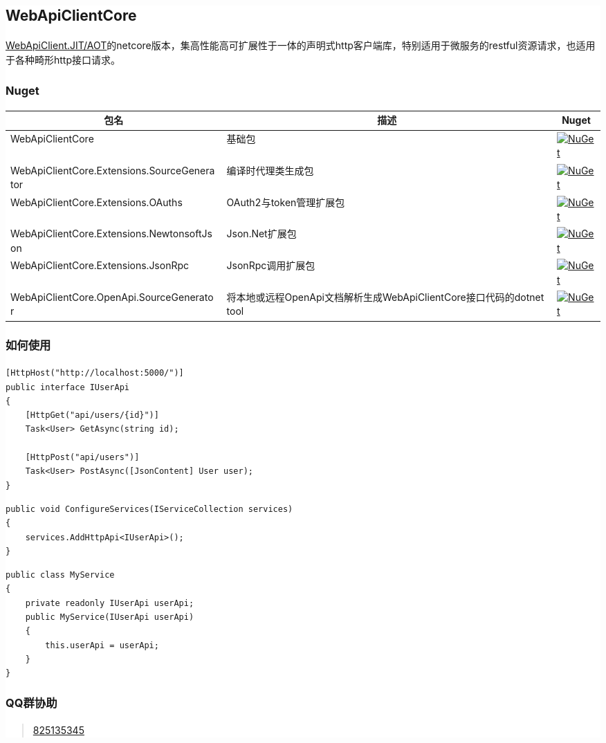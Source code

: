 ## WebApiClientCore 　　　　　　　　　　　　　　　　　　　
[WebApiClient.JIT/AOT](https://github.com/dotnetcore/WebApiClient/tree/WebApiClient.JITAOT)的netcore版本，集高性能高可扩展性于一体的声明式http客户端库，特别适用于微服务的restful资源请求，也适用于各种畸形http接口请求。


### Nuget

| 包名 | 描述 | Nuget |
---|---|--|
| WebApiClientCore | 基础包 | [![NuGet](https://buildstats.info/nuget/WebApiClientCore)](https://www.nuget.org/packages/WebApiClientCore) |
| WebApiClientCore.Extensions.SourceGenerator | 编译时代理类生成包 | [![NuGet](https://buildstats.info/nuget/WebApiClientCore.Extensions.SourceGenerator)](https://www.nuget.org/packages/WebApiClientCore.Extensions.SourceGenerator) |
| WebApiClientCore.Extensions.OAuths | OAuth2与token管理扩展包 | [![NuGet](https://buildstats.info/nuget/WebApiClientCore.Extensions.OAuths)](https://www.nuget.org/packages/WebApiClientCore.Extensions.OAuths) |
| WebApiClientCore.Extensions.NewtonsoftJson | Json.Net扩展包 | [![NuGet](https://buildstats.info/nuget/WebApiClientCore.Extensions.NewtonsoftJson)](https://www.nuget.org/packages/WebApiClientCore.Extensions.NewtonsoftJson) |
| WebApiClientCore.Extensions.JsonRpc | JsonRpc调用扩展包 | [![NuGet](https://buildstats.info/nuget/WebApiClientCore.Extensions.JsonRpc)](https://www.nuget.org/packages/WebApiClientCore.Extensions.JsonRpc) |
| WebApiClientCore.OpenApi.SourceGenerator | 将本地或远程OpenApi文档解析生成WebApiClientCore接口代码的dotnet tool | [![NuGet](https://buildstats.info/nuget/WebApiClientCore.OpenApi.SourceGenerator)](https://www.nuget.org/packages/WebApiClientCore.OpenApi.SourceGenerator) |

### 如何使用

```
[HttpHost("http://localhost:5000/")]
public interface IUserApi
{
    [HttpGet("api/users/{id}")]
    Task<User> GetAsync(string id);
    
    [HttpPost("api/users")]
    Task<User> PostAsync([JsonContent] User user);
}
```
```
public void ConfigureServices(IServiceCollection services)
{
    services.AddHttpApi<IUserApi>();
}
```

```
public class MyService
{
    private readonly IUserApi userApi;
    public MyService(IUserApi userApi)
    {
        this.userApi = userApi;
    }
}
```
    
### QQ群协助
> [825135345](https://shang.qq.com/wpa/qunwpa?idkey=c6df21787c9a774ca7504a954402c9f62b6595d1e63120eabebd6b2b93007410)
